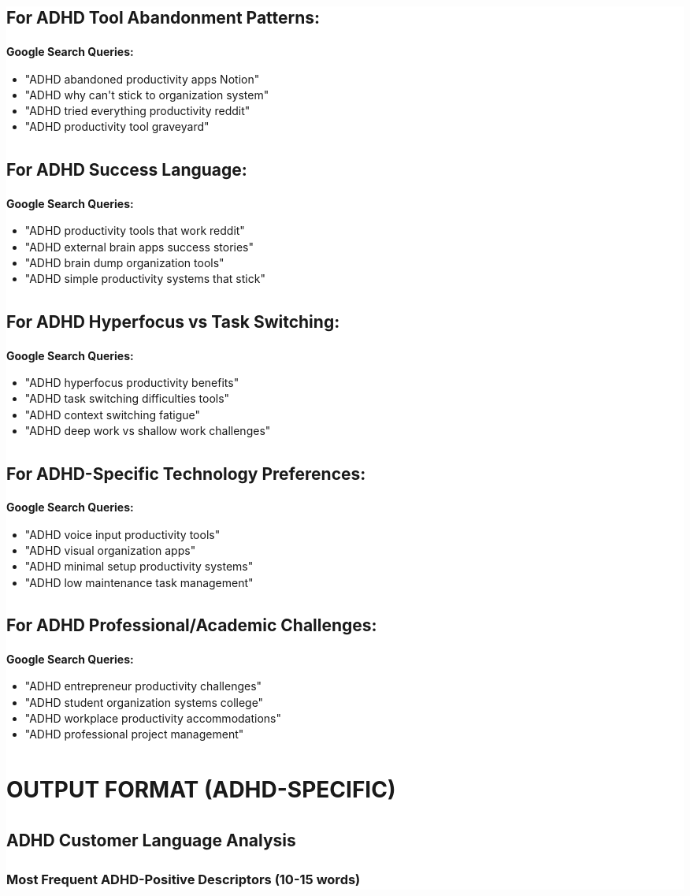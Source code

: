 ## For ADHD Tool Abandonment Patterns:

**Google Search Queries:**

- "ADHD abandoned productivity apps Notion"
- "ADHD why can't stick to organization system"
- "ADHD tried everything productivity reddit"
- "ADHD productivity tool graveyard"

## For ADHD Success Language:

**Google Search Queries:**

- "ADHD productivity tools that work reddit"
- "ADHD external brain apps success stories"
- "ADHD brain dump organization tools"
- "ADHD simple productivity systems that stick"

## For ADHD Hyperfocus vs Task Switching:

**Google Search Queries:**

- "ADHD hyperfocus productivity benefits"
- "ADHD task switching difficulties tools"
- "ADHD context switching fatigue"
- "ADHD deep work vs shallow work challenges"

## For ADHD-Specific Technology Preferences:

**Google Search Queries:**

- "ADHD voice input productivity tools"
- "ADHD visual organization apps"
- "ADHD minimal setup productivity systems"
- "ADHD low maintenance task management"

## For ADHD Professional/Academic Challenges:

**Google Search Queries:**

- "ADHD entrepreneur productivity challenges"
- "ADHD student organization systems college"
- "ADHD workplace productivity accommodations"
- "ADHD professional project management"

# OUTPUT FORMAT (ADHD-SPECIFIC)

## ADHD Customer Language Analysis

### Most Frequent ADHD-Positive Descriptors (10-15 words)
